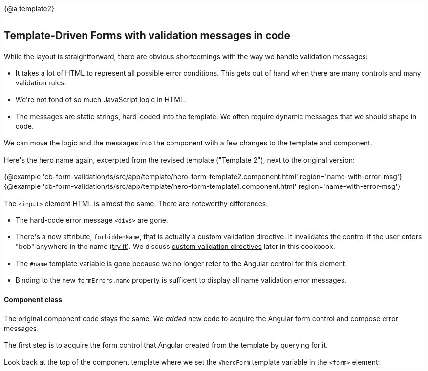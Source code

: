 

{@a template2}
## Template-Driven Forms with validation messages in code

While the layout is straightforward, 
there are obvious shortcomings with the way we handle validation messages:

* It takes a lot of HTML to represent all possible error conditions. 
This gets out of hand when there are many controls and many validation rules.

* We're not fond of so much JavaScript logic in HTML.

* The messages are static strings, hard-coded into the template. 
We often require dynamic messages that we should shape in code.

We can move the logic and the messages into the component with a few changes to 
the template and component.

Here's the hero name again, excerpted from the revised template ("Template 2"), next to the original version:
<md-tab-group>

  <md-tab label="hero-form-template2.component.html (name #2)">
    {@example 'cb-form-validation/ts/src/app/template/hero-form-template2.component.html' region='name-with-error-msg'}
  </md-tab>


  <md-tab label="hero-form-template1.component.html (name #1)">
    {@example 'cb-form-validation/ts/src/app/template/hero-form-template1.component.html' region='name-with-error-msg'}
  </md-tab>


</md-tab-group>

The `<input>` element HTML is almost the same. There are noteworthy differences:
- The hard-code error message `<divs>` are gone.

- There's a new attribute, `forbiddenName`, that is actually a custom validation directive.
It invalidates the control if the user enters "bob" anywhere in the name ([try it](#live-example)).
We discuss [custom validation directives](#custom-validation) later in this cookbook.

- The `#name` template variable is gone because we no longer refer to the Angular control for this element.

-  Binding to the new `formErrors.name` property is sufficent to display all name validation error messages.

#### Component class
The original component code stays the same.
We _added_ new code to acquire the Angular form control and compose error messages.

The first step is to acquire the form control that Angular created from the template by querying for it.

Look back at the top of the component template where we set the 
`#heroForm` template variable in the `<form>` element:

